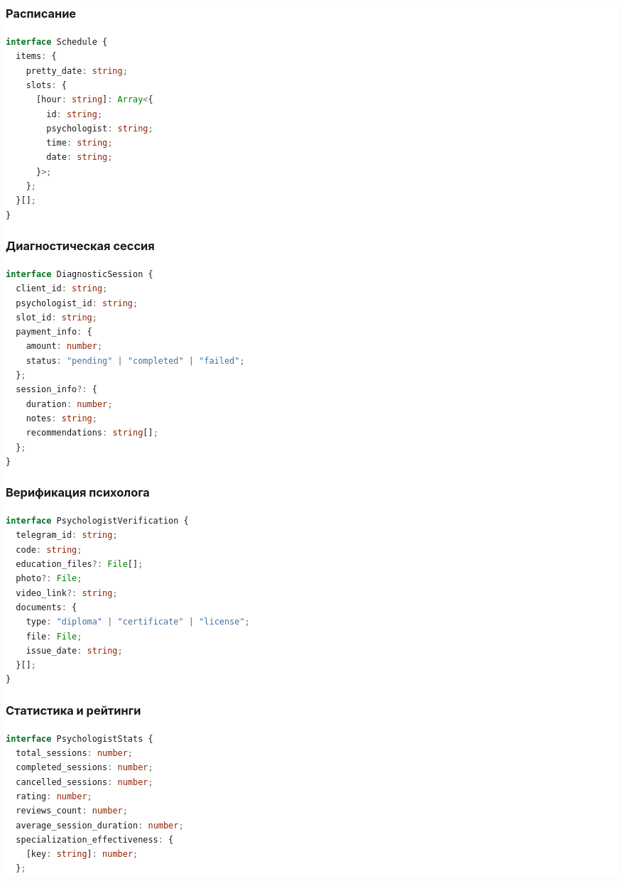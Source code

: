 ### Расписание
```typescript
interface Schedule {
  items: {
    pretty_date: string;
    slots: {
      [hour: string]: Array<{
        id: string;
        psychologist: string;
        time: string;
        date: string;
      }>;
    };
  }[];
}
```

### Диагностическая сессия
```typescript
interface DiagnosticSession {
  client_id: string;
  psychologist_id: string;
  slot_id: string;
  payment_info: {
    amount: number;
    status: "pending" | "completed" | "failed";
  };
  session_info?: {
    duration: number;
    notes: string;
    recommendations: string[];
  };
}
```

### Верификация психолога
```typescript
interface PsychologistVerification {
  telegram_id: string;
  code: string;
  education_files?: File[];
  photo?: File;
  video_link?: string;
  documents: {
    type: "diploma" | "certificate" | "license";
    file: File;
    issue_date: string;
  }[];
}
```

### Статистика и рейтинги
```typescript
interface PsychologistStats {
  total_sessions: number;
  completed_sessions: number;
  cancelled_sessions: number;
  rating: number;
  reviews_count: number;
  average_session_duration: number;
  specialization_effectiveness: {
    [key: string]: number;
  };
```